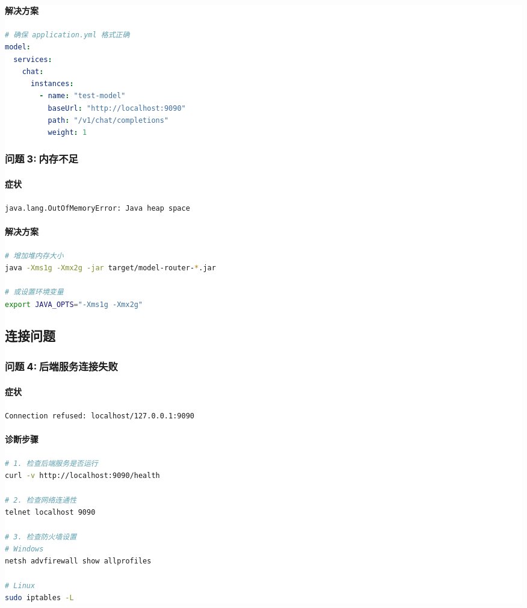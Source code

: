 #### 解决方案
```yaml
# 确保 application.yml 格式正确
model:
  services:
    chat:
      instances:
        - name: "test-model"
          baseUrl: "http://localhost:9090"
          path: "/v1/chat/completions"
          weight: 1
```

### 问题 3: 内存不足

#### 症状
```
java.lang.OutOfMemoryError: Java heap space
```

#### 解决方案
```bash
# 增加堆内存大小
java -Xms1g -Xmx2g -jar target/model-router-*.jar

# 或设置环境变量
export JAVA_OPTS="-Xms1g -Xmx2g"
```

## 连接问题

### 问题 4: 后端服务连接失败

#### 症状
```
Connection refused: localhost/127.0.0.1:9090
```

#### 诊断步骤
```bash
# 1. 检查后端服务是否运行
curl -v http://localhost:9090/health

# 2. 检查网络连通性
telnet localhost 9090

# 3. 检查防火墙设置
# Windows
netsh advfirewall show allprofiles

# Linux
sudo iptables -L
```
